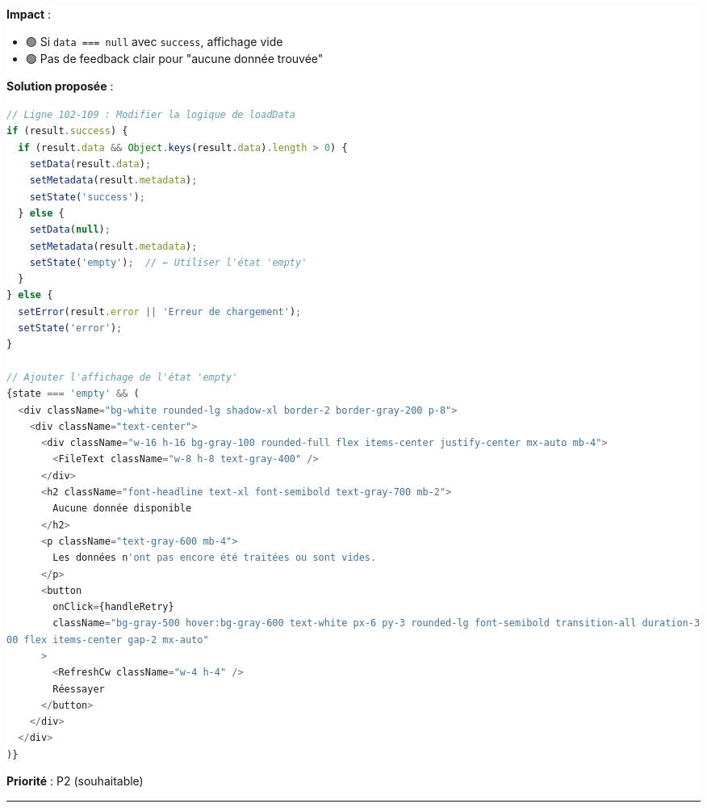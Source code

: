**Impact** :
- 🟢 Si `data === null` avec `success`, affichage vide
- 🟢 Pas de feedback clair pour "aucune donnée trouvée"

**Solution proposée** :
```typescript
// Ligne 102-109 : Modifier la logique de loadData
if (result.success) {
  if (result.data && Object.keys(result.data).length > 0) {
    setData(result.data);
    setMetadata(result.metadata);
    setState('success');
  } else {
    setData(null);
    setMetadata(result.metadata);
    setState('empty');  // ← Utiliser l'état 'empty'
  }
} else {
  setError(result.error || 'Erreur de chargement');
  setState('error');
}

// Ajouter l'affichage de l'état 'empty'
{state === 'empty' && (
  <div className="bg-white rounded-lg shadow-xl border-2 border-gray-200 p-8">
    <div className="text-center">
      <div className="w-16 h-16 bg-gray-100 rounded-full flex items-center justify-center mx-auto mb-4">
        <FileText className="w-8 h-8 text-gray-400" />
      </div>
      <h2 className="font-headline text-xl font-semibold text-gray-700 mb-2">
        Aucune donnée disponible
      </h2>
      <p className="text-gray-600 mb-4">
        Les données n'ont pas encore été traitées ou sont vides.
      </p>
      <button
        onClick={handleRetry}
        className="bg-gray-500 hover:bg-gray-600 text-white px-6 py-3 rounded-lg font-semibold transition-all duration-300 flex items-center gap-2 mx-auto"
      >
        <RefreshCw className="w-4 h-4" />
        Réessayer
      </button>
    </div>
  </div>
)}
```

**Priorité** : P2 (souhaitable)

---
